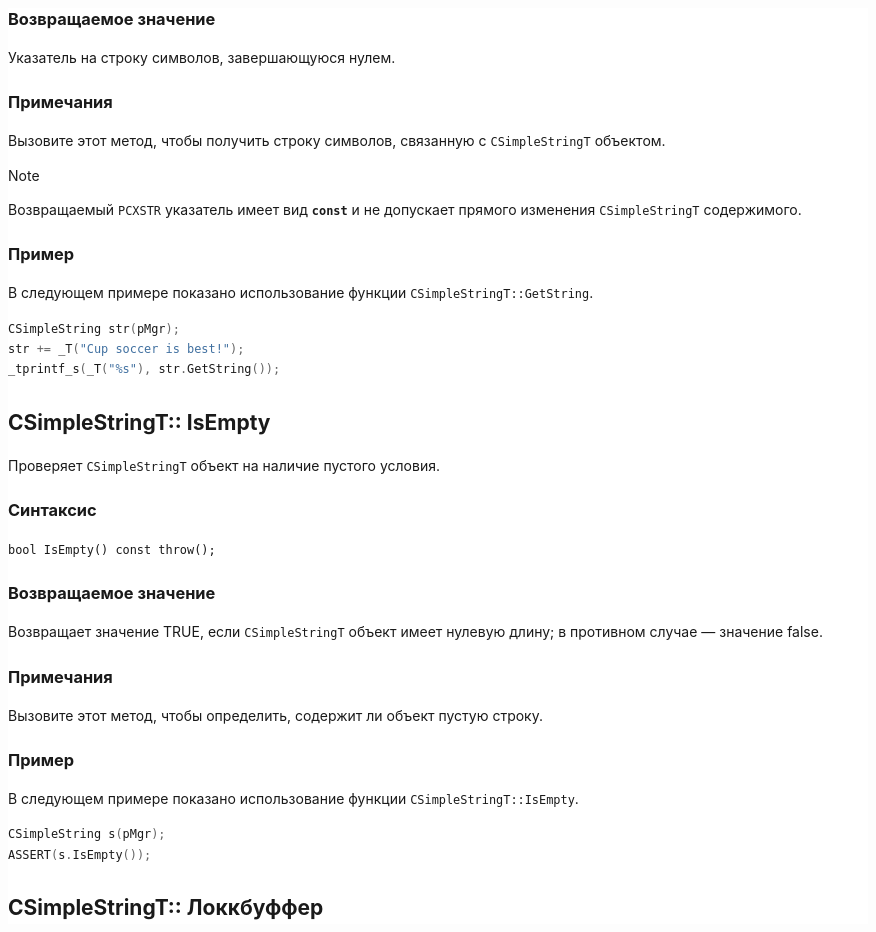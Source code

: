 ### <a name="return-value"></a>Возвращаемое значение

Указатель на строку символов, завершающуюся нулем.

### <a name="remarks"></a>Примечания

Вызовите этот метод, чтобы получить строку символов, связанную с `CSimpleStringT` объектом.

> [!NOTE]
> Возвращаемый `PCXSTR` указатель имеет вид **`const`** и не допускает прямого изменения `CSimpleStringT` содержимого.

### <a name="example"></a>Пример

В следующем примере показано использование функции `CSimpleStringT::GetString`.

```cpp
CSimpleString str(pMgr);
str += _T("Cup soccer is best!");
_tprintf_s(_T("%s"), str.GetString());
```

## <a name="csimplestringtisempty"></a><a name="isempty"></a>CSimpleStringT:: IsEmpty

Проверяет `CSimpleStringT` объект на наличие пустого условия.

### <a name="syntax"></a>Синтаксис

```
bool IsEmpty() const throw();
```

### <a name="return-value"></a>Возвращаемое значение

Возвращает значение TRUE, если `CSimpleStringT` объект имеет нулевую длину; в противном случае — значение false.

### <a name="remarks"></a>Примечания

Вызовите этот метод, чтобы определить, содержит ли объект пустую строку.

### <a name="example"></a>Пример

В следующем примере показано использование функции `CSimpleStringT::IsEmpty`.

```cpp
CSimpleString s(pMgr);
ASSERT(s.IsEmpty());
```

## <a name="csimplestringtlockbuffer"></a><a name="lockbuffer"></a>CSimpleStringT:: Локкбуффер
